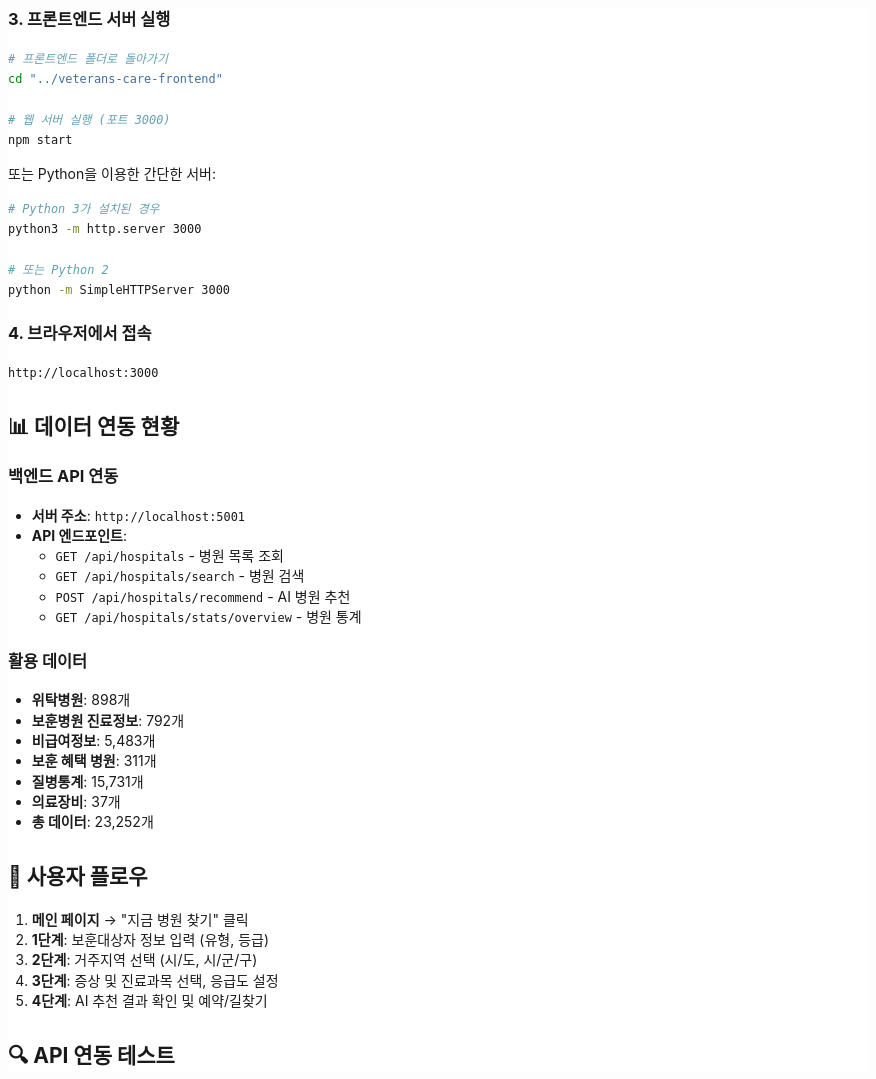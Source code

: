 ### 3. 프론트엔드 서버 실행
```bash
# 프론트엔드 폴더로 돌아가기
cd "../veterans-care-frontend"

# 웹 서버 실행 (포트 3000)
npm start
```

또는 Python을 이용한 간단한 서버:
```bash
# Python 3가 설치된 경우
python3 -m http.server 3000

# 또는 Python 2
python -m SimpleHTTPServer 3000
```

### 4. 브라우저에서 접속
```
http://localhost:3000
```

## 📊 데이터 연동 현황

### 백엔드 API 연동
- **서버 주소**: `http://localhost:5001`
- **API 엔드포인트**:
  - `GET /api/hospitals` - 병원 목록 조회
  - `GET /api/hospitals/search` - 병원 검색
  - `POST /api/hospitals/recommend` - AI 병원 추천
  - `GET /api/hospitals/stats/overview` - 병원 통계

### 활용 데이터
- **위탁병원**: 898개
- **보훈병원 진료정보**: 792개
- **비급여정보**: 5,483개
- **보훈 혜택 병원**: 311개
- **질병통계**: 15,731개
- **의료장비**: 37개
- **총 데이터**: 23,252개

## 🎯 사용자 플로우

1. **메인 페이지** → "지금 병원 찾기" 클릭
2. **1단계**: 보훈대상자 정보 입력 (유형, 등급)
3. **2단계**: 거주지역 선택 (시/도, 시/군/구)
4. **3단계**: 증상 및 진료과목 선택, 응급도 설정
5. **4단계**: AI 추천 결과 확인 및 예약/길찾기

## 🔍 API 연동 테스트

